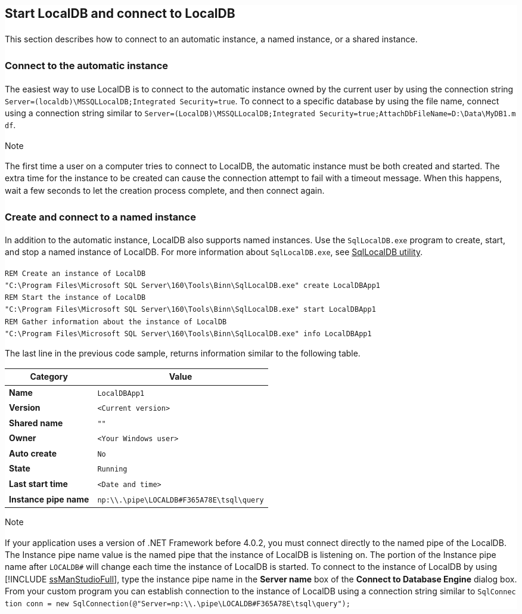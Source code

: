 ## Start LocalDB and connect to LocalDB

This section describes how to connect to an automatic instance, a named instance, or a shared instance.

### Connect to the automatic instance

The easiest way to use LocalDB is to connect to the automatic instance owned by the current user by using the connection string `Server=(localdb)\MSSQLLocalDB;Integrated Security=true`. To connect to a specific database by using the file name, connect using a connection string similar to `Server=(LocalDB)\MSSQLLocalDB;Integrated Security=true;AttachDbFileName=D:\Data\MyDB1.mdf`.

> [!NOTE]  
> The first time a user on a computer tries to connect to LocalDB, the automatic instance must be both created and started. The extra time for the instance to be created can cause the connection attempt to fail with a timeout message. When this happens, wait a few seconds to let the creation process complete, and then connect again.

### Create and connect to a named instance

In addition to the automatic instance, LocalDB also supports named instances. Use the `SqlLocalDB.exe` program to create, start, and stop a named instance of LocalDB. For more information about `SqlLocalDB.exe`, see [SqlLocalDB utility](../../tools/sqllocaldb-utility.md).

```console
REM Create an instance of LocalDB
"C:\Program Files\Microsoft SQL Server\160\Tools\Binn\SqlLocalDB.exe" create LocalDBApp1
REM Start the instance of LocalDB
"C:\Program Files\Microsoft SQL Server\160\Tools\Binn\SqlLocalDB.exe" start LocalDBApp1
REM Gather information about the instance of LocalDB
"C:\Program Files\Microsoft SQL Server\160\Tools\Binn\SqlLocalDB.exe" info LocalDBApp1
```

The last line in the previous code sample, returns information similar to the following table.

| Category | Value |
| --- | --- |
| **Name** | `LocalDBApp1` |
| **Version** | `<Current version>` |
| **Shared name** | `""` |
| **Owner** | `<Your Windows user>` |
| **Auto create** | `No` |
| **State** | `Running` |
| **Last start time** | `<Date and time>` |
| **Instance pipe name** | `np:\\.\pipe\LOCALDB#F365A78E\tsql\query` |

> [!NOTE]  
> If your application uses a version of .NET Framework before 4.0.2, you must connect directly to the named pipe of the LocalDB. The Instance pipe name value is the named pipe that the instance of LocalDB is listening on. The portion of the Instance pipe name after `LOCALDB#` will change each time the instance of LocalDB is started. To connect to the instance of LocalDB by using [!INCLUDE [ssManStudioFull](../../includes/ssmanstudiofull-md.md)], type the instance pipe name in the **Server name** box of the **Connect to Database Engine** dialog box. From your custom program you can establish connection to the instance of LocalDB using a connection string similar to `SqlConnection conn = new SqlConnection(@"Server=np:\\.\pipe\LOCALDB#F365A78E\tsql\query");`
